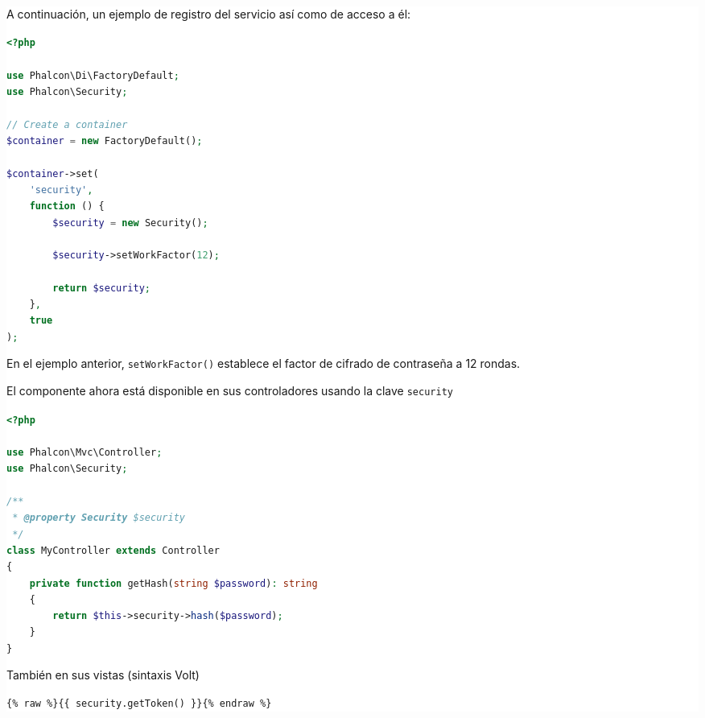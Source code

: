 A continuación, un ejemplo de registro del servicio así como de acceso a él:

```php
<?php

use Phalcon\Di\FactoryDefault;
use Phalcon\Security;

// Create a container
$container = new FactoryDefault();

$container->set(
    'security',
    function () {
        $security = new Security();

        $security->setWorkFactor(12);

        return $security;
    },
    true
);
```
En el ejemplo anterior, `setWorkFactor()` establece el factor de cifrado de contraseña a 12 rondas.

El componente ahora está disponible en sus controladores usando la clave `security`

```php
<?php

use Phalcon\Mvc\Controller;
use Phalcon\Security;

/**
 * @property Security $security
 */
class MyController extends Controller
{
    private function getHash(string $password): string
    {
        return $this->security->hash($password);
    }
}
```

También en sus vistas (sintaxis Volt)

```twig
{% raw %}{{ security.getToken() }}{% endraw %}
```


[bcrypt]: https://en.wikipedia.org/wiki/Bcrypt


[bcrypt]: https://en.wikipedia.org/wiki/Bcrypt
[captcha]: https://en.wikipedia.org/wiki/ReCAPTCHA
[eksblowfish]: https://en.wikipedia.org/wiki/Bcrypt#Algorithm
[md5]: https://php.net/manual/en/function.md5.php
[openssl]: https://php.net/manual/en/book.openssl.php
[openssl-random-pseudo-bytes]: https://php.net/manual/en/function.openssl-random-pseudo-bytes.php
[random-nonce]: https://en.wikipedia.org/wiki/Cryptographic_nonce
[rainbow-tables]: https://en.wikipedia.org/wiki/Rainbow_table
[sha1]: https://php.net/manual/en/function.sha1.php
[wiki-csrf]: https://en.wikipedia.org/wiki/Cross-site_request_forgery
[security-exception]: api/phalcon_security#security-exception
[security-random]: api/phalcon_security#security-random
[security]: api/phalcon_security#security
[security]: api/phalcon_security#security
[factorydefault]: api/phalcon_di#di-factorydefault
[hash-hmac]: https://www.php.net/manual/en/function.hash-hmac.php
[secure-random]: https://ruby-doc.org/stdlib-2.2.2/libdoc/securerandom/rdoc/SecureRandom.html
[rfc-3548]: https://www.ietf.org/rfc/rfc3548.txt
[rfc-4122]: https://www.ietf.org/rfc/rfc4122.txt

